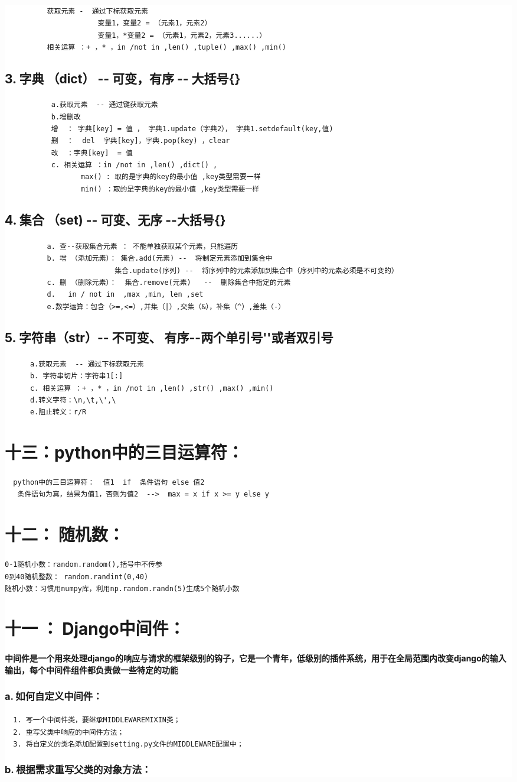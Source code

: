 			  获取元素 -  通过下标获取元素
			              变量1，变量2 = （元素1，元素2）
			              变量1，*变量2 = （元素1，元素2，元素3......）
			  相关运算 ：+ ，* ，in /not in ,len() ,tuple() ,max() ,min()
## 3.  字典 （dict） --  可变，有序  --  大括号{}
			   a.获取元素  -- 通过键获取元素
			   b.增删改
			   增  ： 字典[key] = 值 ， 字典1.update（字典2）， 字典1.setdefault(key,值)
			   删  ：  del  字典[key]，字典.pop(key) ，clear
			   改  ：字典[key]  = 值
			   c. 相关运算 ：in /not in ,len() ,dict() ,
			          max() : 取的是字典的key的最小值 ,key类型需要一样
			          min() ：取的是字典的key的最小值 ,key类型需要一样
## 4. 集合 （set)  --  可变、无序  --大括号{}
              a. 查--获取集合元素 ： 不能单独获取某个元素，只能遍历
			  b. 增 （添加元素）： 集合.add(元素) --  将制定元素添加到集合中
			                  集合.update(序列) --  将序列中的元素添加到集合中（序列中的元素必须是不可变的）
			  c. 删 （删除元素）：  集合.remove(元素)   --  删除集合中指定的元素
			  d.   in / not in  ,max ,min, len ,set
              e.数学运算：包含（>=,<=）,并集（|）,交集（&），补集（^）,差集（-）

## 5. 字符串（str）-- 不可变、 有序--两个单引号''或者双引号
          a.获取元素  -- 通过下标获取元素
          b. 字符串切片：字符串1[:] 
          c. 相关运算 ：+ ，* ，in /not in ,len() ,str() ,max() ,min()
          d.转义字符：\n,\t,\',\
          e.阻止转义：r/R
       
# 十三：python中的三目运算符： 
      python中的三目运算符：  值1  if  条件语句 else 值2 
       条件语句为真，结果为值1，否则为值2  -->  max = x if x >= y else y

# 十二： 随机数：
    0-1随机小数：random.random(),括号中不传参
    0到40随机整数： random.randint(0,40) 
    随机小数：习惯用numpy库，利用np.random.randn(5)生成5个随机小数
# 十一 ： Django中间件：
**中间件是一个用来处理django的响应与请求的框架级别的钩子，它是一个青年，低级别的插件系统，用于在全局范围内改变django的输入输出，每个中间件组件都负责做一些特定的功能**
### a. 如何自定义中间件：
	  1. 写一个中间件类，要继承MIDDLEWAREMIXIN类；
	  2. 重写父类中响应的中间件方法；
	  3. 将自定义的类名添加配置到setting.py文件的MIDDLEWARE配置中；
### b. 根据需求重写父类的对象方法：
